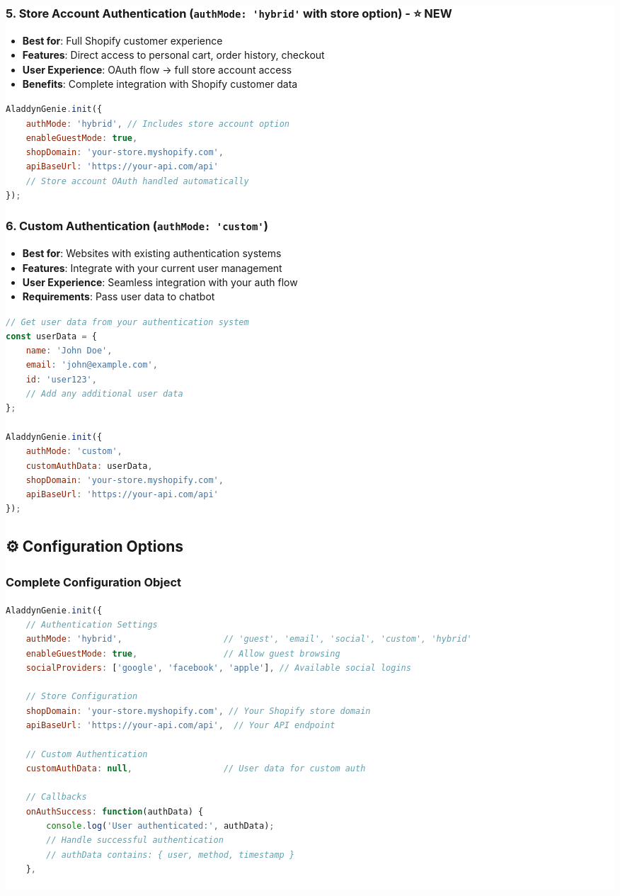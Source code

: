 ### 5. Store Account Authentication (`authMode: 'hybrid'` with store option) - **⭐ NEW**
- **Best for**: Full Shopify customer experience
- **Features**: Direct access to personal cart, order history, checkout
- **User Experience**: OAuth flow → full store account access
- **Benefits**: Complete integration with Shopify customer data

```javascript
AladdynGenie.init({
    authMode: 'hybrid', // Includes store account option
    enableGuestMode: true,
    shopDomain: 'your-store.myshopify.com',
    apiBaseUrl: 'https://your-api.com/api'
    // Store account OAuth handled automatically
});
```

### 6. Custom Authentication (`authMode: 'custom'`)
- **Best for**: Websites with existing authentication systems
- **Features**: Integrate with your current user management
- **User Experience**: Seamless integration with your auth flow
- **Requirements**: Pass user data to chatbot

```javascript
// Get user data from your authentication system
const userData = {
    name: 'John Doe',
    email: 'john@example.com',
    id: 'user123',
    // Add any additional user data
};

AladdynGenie.init({
    authMode: 'custom',
    customAuthData: userData,
    shopDomain: 'your-store.myshopify.com',
    apiBaseUrl: 'https://your-api.com/api'
});
```

## ⚙️ Configuration Options

### Complete Configuration Object
```javascript
AladdynGenie.init({
    // Authentication Settings
    authMode: 'hybrid',                    // 'guest', 'email', 'social', 'custom', 'hybrid'
    enableGuestMode: true,                 // Allow guest browsing
    socialProviders: ['google', 'facebook', 'apple'], // Available social logins
    
    // Store Configuration
    shopDomain: 'your-store.myshopify.com', // Your Shopify store domain
    apiBaseUrl: 'https://your-api.com/api',  // Your API endpoint
    
    // Custom Authentication
    customAuthData: null,                  // User data for custom auth
    
    // Callbacks
    onAuthSuccess: function(authData) {
        console.log('User authenticated:', authData);
        // Handle successful authentication
        // authData contains: { user, method, timestamp }
    },
    
```